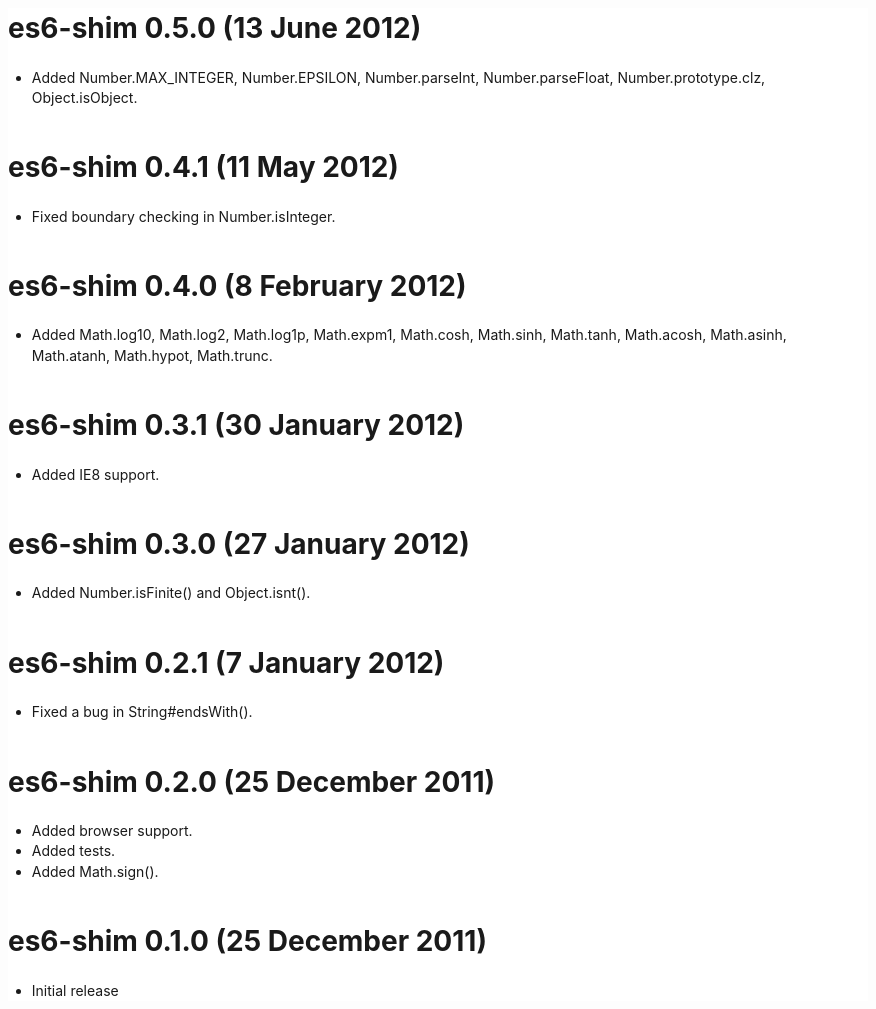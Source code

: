 # es6-shim 0.5.0 (13 June 2012)
* Added Number.MAX_INTEGER, Number.EPSILON, Number.parseInt,
Number.parseFloat, Number.prototype.clz, Object.isObject.

# es6-shim 0.4.1 (11 May 2012)
* Fixed boundary checking in Number.isInteger.

# es6-shim 0.4.0 (8 February 2012)
* Added Math.log10, Math.log2, Math.log1p, Math.expm1, Math.cosh,
Math.sinh, Math.tanh, Math.acosh, Math.asinh, Math.atanh, Math.hypot,
Math.trunc.

# es6-shim 0.3.1 (30 January 2012)
* Added IE8 support.

# es6-shim 0.3.0 (27 January 2012)
* Added Number.isFinite() and Object.isnt().

# es6-shim 0.2.1 (7 January 2012)
* Fixed a bug in String#endsWith().

# es6-shim 0.2.0 (25 December 2011)
* Added browser support.
* Added tests.
* Added Math.sign().

# es6-shim 0.1.0 (25 December 2011)
* Initial release
